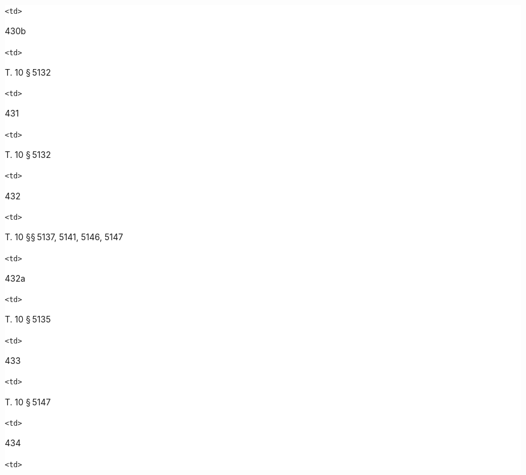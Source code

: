     <td> 

430b  </td>

    <td> 

T. 10 § 5132  </td>

  </tr>

  <tr>

    <td> 

431  </td>

    <td> 

T. 10 § 5132  </td>

  </tr>

  <tr>

    <td> 

432  </td>

    <td> 

T. 10 §§ 5137, 5141, 5146, 5147  </td>

  </tr>

  <tr>

    <td> 

432a  </td>

    <td> 

T. 10 § 5135  </td>

  </tr>

  <tr>

    <td> 

433  </td>

    <td> 

T. 10 § 5147  </td>

  </tr>

  <tr>

    <td> 

434  </td>

    <td> 
